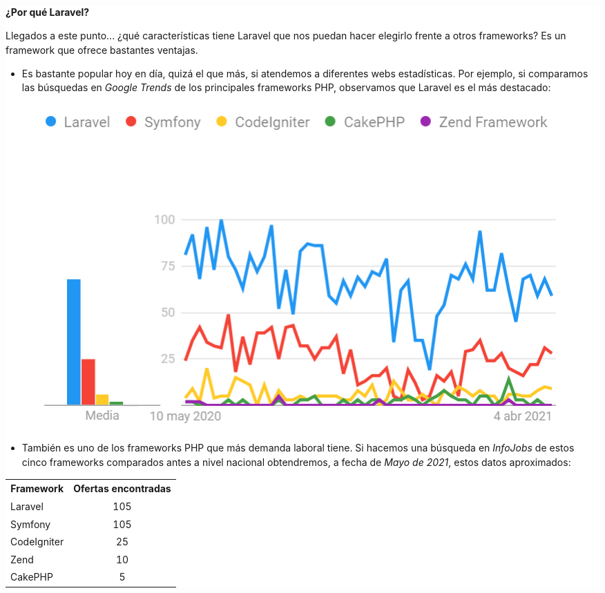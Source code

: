 **¿Por qué Laravel?**

Llegados a este punto... ¿qué características tiene Laravel que nos puedan hacer elegirlo frente a otros frameworks? Es un framework que ofrece bastantes ventajas.

* Es bastante popular hoy en día, quizá el que más, si atendemos a diferentes webs estadísticas. Por ejemplo, si comparamos las búsquedas en *Google Trends* de los principales frameworks PHP, observamos que Laravel es el más destacado:

<div align="center">
    <img src="../../img/01_google_trends.png" width="90%" />
</div>

* También es uno de los frameworks PHP que más demanda laboral tiene. Si hacemos una búsqueda en *InfoJobs* de estos cinco frameworks comparados antes a nivel nacional obtendremos, a fecha de *Mayo de 2021*, estos datos aproximados:

<div align="center">
    <table width="50%">
        <tr>
            <th>Framework</th>
            <th>Ofertas encontradas</th>
        </tr>
        <tr>
            <td>Laravel</td>
            <td align="center">105</td>
        </tr>
        <tr>
            <td>Symfony</td>
            <td align="center">105</td>
        </tr>
        <tr>
            <td>CodeIgniter</td>
            <td align="center">25</td>
        </tr>
        <tr>
            <td>Zend</td>
            <td align="center">10</td>
        </tr>
        <tr>
            <td>CakePHP</td>
            <td align="center">5</td>
